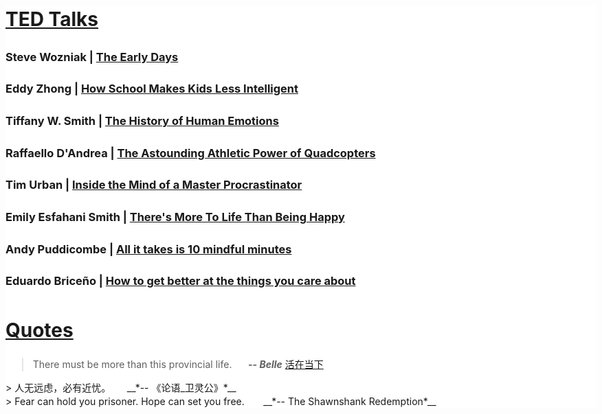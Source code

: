 
# [**TED Talks**](#TED-Talks)

### **Steve Wozniak** | [The Early Days](https://youtu.be/PwSyjz1off4) 

### **Eddy Zhong** | [How School Makes Kids Less Intelligent](https://youtu.be/2Yt6raj-S1M)

### **Tiffany W. Smith** | [The History of Human Emotions](https://www.ted.com/talks/tiffany_watt_smith_the_history_of_human_emotions?utm_campaign=tedspread--b&utm_medium=referral&utm_source=tedcomshare)

### **Raffaello D'Andrea** | [The Astounding Athletic Power of Quadcopters](https://youtu.be/w2itwFJCgFQ)

### **Tim Urban** | [Inside the Mind of a Master Procrastinator](https://www.ted.com/talks/tim_urban_inside_the_mind_of_a_master_procrastinator?utm_campaign=tedspread--b&utm_medium=referral&utm_source=tedcomshare)

### **Emily Esfahani Smith** | [There's More To Life Than Being Happy](https://www.ted.com/talks/emily_esfahani_smith_there_s_more_to_life_than_being_happy?utm_campaign=tedspread--b&utm_medium=referral&utm_source=tedcomshare)

### **Andy Puddicombe** | [All it takes is 10 mindful minutes](https://www.ted.com/talks/andy_puddicombe_all_it_takes_is_10_mindful_minutes)

### **Eduardo Briceño** | [How to get better at the things you care about](https://www.ted.com/talks/eduardo_briceno_how_to_get_better_at_the_things_you_care_about?utm_campaign=tedspread&utm_medium=referral&utm_source=tedcomshare)


# [**Quotes**](#Quotes)

> There must be more than this provincial life.&nbsp;&nbsp;&nbsp;&nbsp;&nbsp;&nbsp;__*-- Belle*__
> [活在当下](https://zh.wikihow.com/更好地活在当下)

<div></div>
> 人无远虑，必有近忧。&nbsp;&nbsp;&nbsp;&nbsp;&nbsp;&nbsp;__*-- 《论语_卫灵公》*__

<div></div>
> Fear can hold you prisoner. Hope can set you free.
&nbsp;&nbsp;&nbsp;&nbsp;&nbsp;&nbsp;__*-- The Shawnshank Redemption*__
